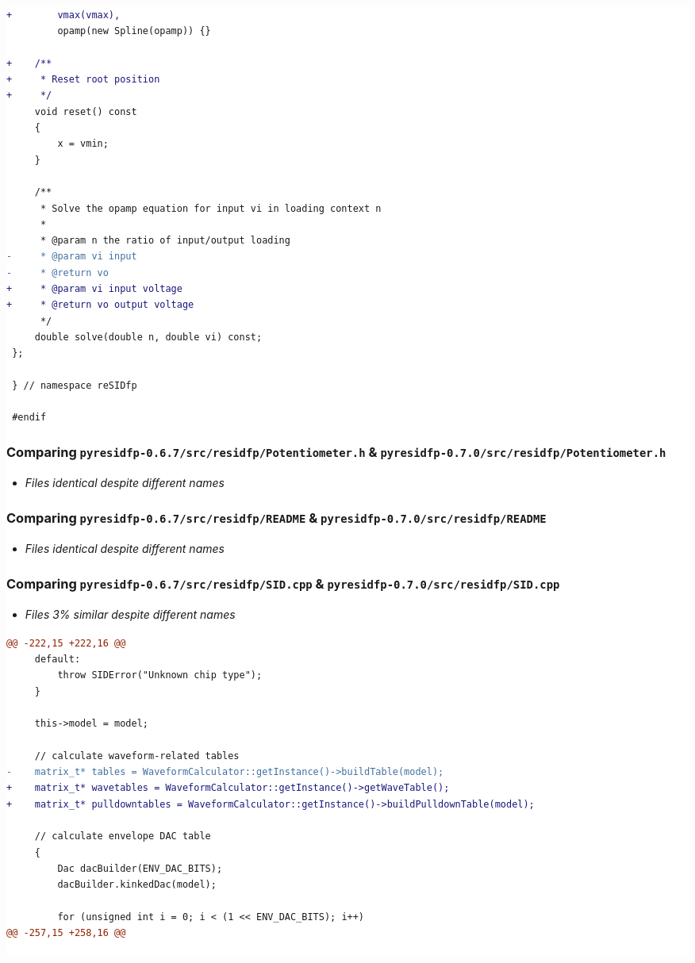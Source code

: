 ```diff
+        vmax(vmax),
         opamp(new Spline(opamp)) {}
 
+    /**
+     * Reset root position
+     */
     void reset() const
     {
         x = vmin;
     }
 
     /**
      * Solve the opamp equation for input vi in loading context n
      *
      * @param n the ratio of input/output loading
-     * @param vi input
-     * @return vo
+     * @param vi input voltage
+     * @return vo output voltage
      */
     double solve(double n, double vi) const;
 };
 
 } // namespace reSIDfp
 
 #endif
```

### Comparing `pyresidfp-0.6.7/src/residfp/Potentiometer.h` & `pyresidfp-0.7.0/src/residfp/Potentiometer.h`

 * *Files identical despite different names*

### Comparing `pyresidfp-0.6.7/src/residfp/README` & `pyresidfp-0.7.0/src/residfp/README`

 * *Files identical despite different names*

### Comparing `pyresidfp-0.6.7/src/residfp/SID.cpp` & `pyresidfp-0.7.0/src/residfp/SID.cpp`

 * *Files 3% similar despite different names*

```diff
@@ -222,15 +222,16 @@
     default:
         throw SIDError("Unknown chip type");
     }
 
     this->model = model;
 
     // calculate waveform-related tables
-    matrix_t* tables = WaveformCalculator::getInstance()->buildTable(model);
+    matrix_t* wavetables = WaveformCalculator::getInstance()->getWaveTable();
+    matrix_t* pulldowntables = WaveformCalculator::getInstance()->buildPulldownTable(model);
 
     // calculate envelope DAC table
     {
         Dac dacBuilder(ENV_DAC_BITS);
         dacBuilder.kinkedDac(model);
 
         for (unsigned int i = 0; i < (1 << ENV_DAC_BITS); i++)
@@ -257,15 +258,16 @@
 
```